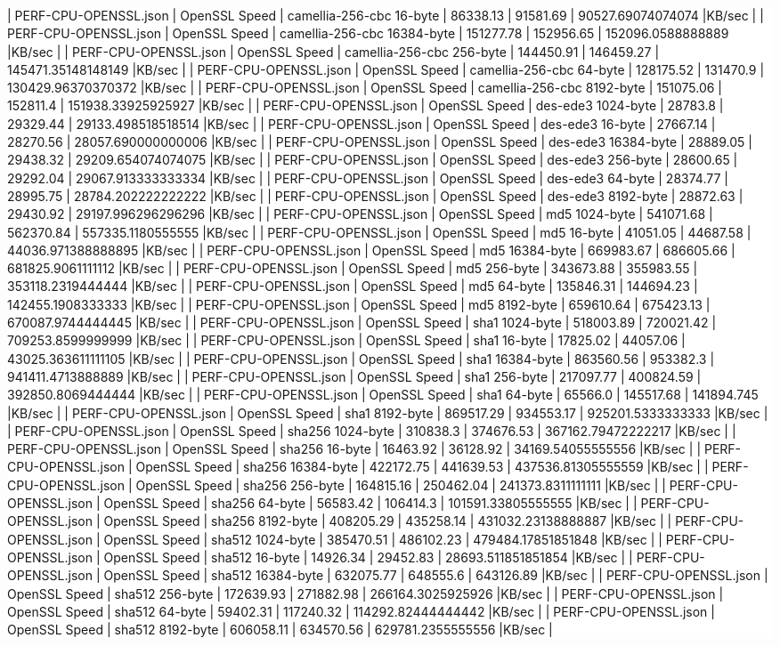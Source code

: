| PERF-CPU-OPENSSL.json | OpenSSL Speed | camellia-256-cbc 16-byte | 86338.13 | 91581.69 | 90527.69074074074 |KB/sec | 
| PERF-CPU-OPENSSL.json | OpenSSL Speed | camellia-256-cbc 16384-byte | 151277.78 | 152956.65 | 152096.0588888889 |KB/sec | 
| PERF-CPU-OPENSSL.json | OpenSSL Speed | camellia-256-cbc 256-byte | 144450.91 | 146459.27 | 145471.35148148149 |KB/sec | 
| PERF-CPU-OPENSSL.json | OpenSSL Speed | camellia-256-cbc 64-byte | 128175.52 | 131470.9 | 130429.96370370372 |KB/sec | 
| PERF-CPU-OPENSSL.json | OpenSSL Speed | camellia-256-cbc 8192-byte | 151075.06 | 152811.4 | 151938.33925925927 |KB/sec | 
| PERF-CPU-OPENSSL.json | OpenSSL Speed | des-ede3 1024-byte | 28783.8 | 29329.44 | 29133.498518518514 |KB/sec | 
| PERF-CPU-OPENSSL.json | OpenSSL Speed | des-ede3 16-byte | 27667.14 | 28270.56 | 28057.690000000006 |KB/sec | 
| PERF-CPU-OPENSSL.json | OpenSSL Speed | des-ede3 16384-byte | 28889.05 | 29438.32 | 29209.654074074075 |KB/sec | 
| PERF-CPU-OPENSSL.json | OpenSSL Speed | des-ede3 256-byte | 28600.65 | 29292.04 | 29067.913333333334 |KB/sec | 
| PERF-CPU-OPENSSL.json | OpenSSL Speed | des-ede3 64-byte | 28374.77 | 28995.75 | 28784.202222222222 |KB/sec | 
| PERF-CPU-OPENSSL.json | OpenSSL Speed | des-ede3 8192-byte | 28872.63 | 29430.92 | 29197.996296296296 |KB/sec | 
| PERF-CPU-OPENSSL.json | OpenSSL Speed | md5 1024-byte | 541071.68 | 562370.84 | 557335.1180555555 |KB/sec | 
| PERF-CPU-OPENSSL.json | OpenSSL Speed | md5 16-byte | 41051.05 | 44687.58 | 44036.971388888895 |KB/sec | 
| PERF-CPU-OPENSSL.json | OpenSSL Speed | md5 16384-byte | 669983.67 | 686605.66 | 681825.9061111112 |KB/sec | 
| PERF-CPU-OPENSSL.json | OpenSSL Speed | md5 256-byte | 343673.88 | 355983.55 | 353118.2319444444 |KB/sec | 
| PERF-CPU-OPENSSL.json | OpenSSL Speed | md5 64-byte | 135846.31 | 144694.23 | 142455.1908333333 |KB/sec | 
| PERF-CPU-OPENSSL.json | OpenSSL Speed | md5 8192-byte | 659610.64 | 675423.13 | 670087.9744444445 |KB/sec | 
| PERF-CPU-OPENSSL.json | OpenSSL Speed | sha1 1024-byte | 518003.89 | 720021.42 | 709253.8599999999 |KB/sec | 
| PERF-CPU-OPENSSL.json | OpenSSL Speed | sha1 16-byte | 17825.02 | 44057.06 | 43025.363611111105 |KB/sec | 
| PERF-CPU-OPENSSL.json | OpenSSL Speed | sha1 16384-byte | 863560.56 | 953382.3 | 941411.4713888889 |KB/sec | 
| PERF-CPU-OPENSSL.json | OpenSSL Speed | sha1 256-byte | 217097.77 | 400824.59 | 392850.8069444444 |KB/sec | 
| PERF-CPU-OPENSSL.json | OpenSSL Speed | sha1 64-byte | 65566.0 | 145517.68 | 141894.745 |KB/sec | 
| PERF-CPU-OPENSSL.json | OpenSSL Speed | sha1 8192-byte | 869517.29 | 934553.17 | 925201.5333333333 |KB/sec | 
| PERF-CPU-OPENSSL.json | OpenSSL Speed | sha256 1024-byte | 310838.3 | 374676.53 | 367162.79472222217 |KB/sec | 
| PERF-CPU-OPENSSL.json | OpenSSL Speed | sha256 16-byte | 16463.92 | 36128.92 | 34169.54055555556 |KB/sec | 
| PERF-CPU-OPENSSL.json | OpenSSL Speed | sha256 16384-byte | 422172.75 | 441639.53 | 437536.81305555559 |KB/sec | 
| PERF-CPU-OPENSSL.json | OpenSSL Speed | sha256 256-byte | 164815.16 | 250462.04 | 241373.8311111111 |KB/sec | 
| PERF-CPU-OPENSSL.json | OpenSSL Speed | sha256 64-byte | 56583.42 | 106414.3 | 101591.33805555555 |KB/sec | 
| PERF-CPU-OPENSSL.json | OpenSSL Speed | sha256 8192-byte | 408205.29 | 435258.14 | 431032.23138888887 |KB/sec | 
| PERF-CPU-OPENSSL.json | OpenSSL Speed | sha512 1024-byte | 385470.51 | 486102.23 | 479484.17851851848 |KB/sec | 
| PERF-CPU-OPENSSL.json | OpenSSL Speed | sha512 16-byte | 14926.34 | 29452.83 | 28693.511851851854 |KB/sec | 
| PERF-CPU-OPENSSL.json | OpenSSL Speed | sha512 16384-byte | 632075.77 | 648555.6 | 643126.89 |KB/sec | 
| PERF-CPU-OPENSSL.json | OpenSSL Speed | sha512 256-byte | 172639.93 | 271882.98 | 266164.3025925926 |KB/sec | 
| PERF-CPU-OPENSSL.json | OpenSSL Speed | sha512 64-byte | 59402.31 | 117240.32 | 114292.82444444442 |KB/sec | 
| PERF-CPU-OPENSSL.json | OpenSSL Speed | sha512 8192-byte | 606058.11 | 634570.56 | 629781.2355555556 |KB/sec | 